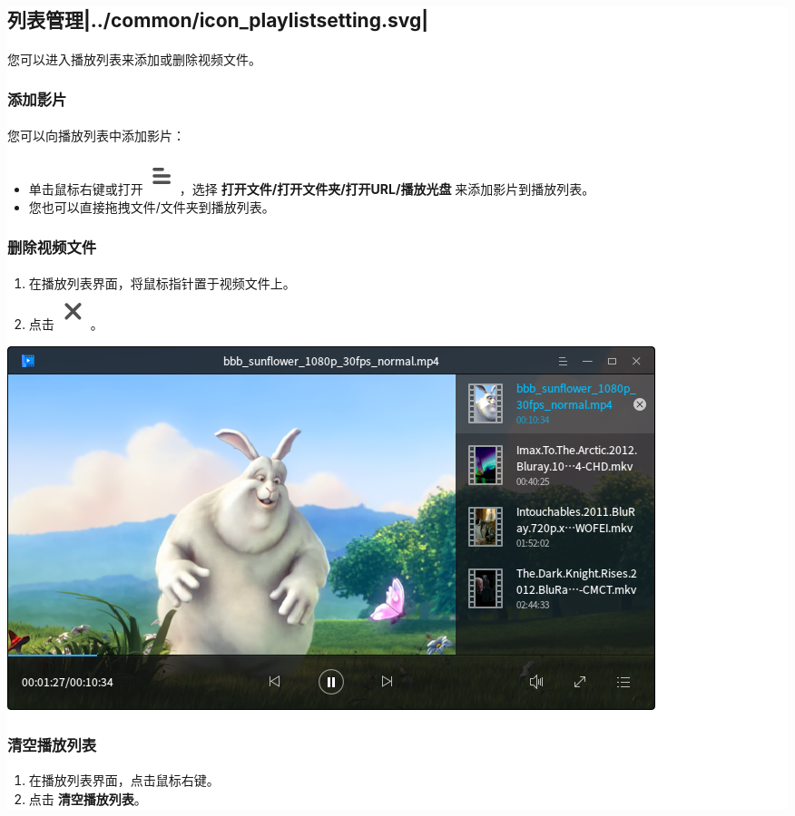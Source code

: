 ## 列表管理|../common/icon_playlistsetting.svg|

您可以进入播放列表来添加或删除视频文件。

### 添加影片

您可以向播放列表中添加影片：
- 单击鼠标右键或打开![menu](icon/icon_menu.svg)，选择 **打开文件/打开文件夹/打开URL/播放光盘** 来添加影片到播放列表。
- 您也可以直接拖拽文件/文件夹到播放列表。

### 删除视频文件

1. 在播放列表界面，将鼠标指针置于视频文件上。
2. 点击![关闭图标](icon/icon_close.svg)。


![1|delete](jpg/delete.jpg)

### 清空播放列表

1. 在播放列表界面，点击鼠标右键。
2. 点击 **清空播放列表**。
